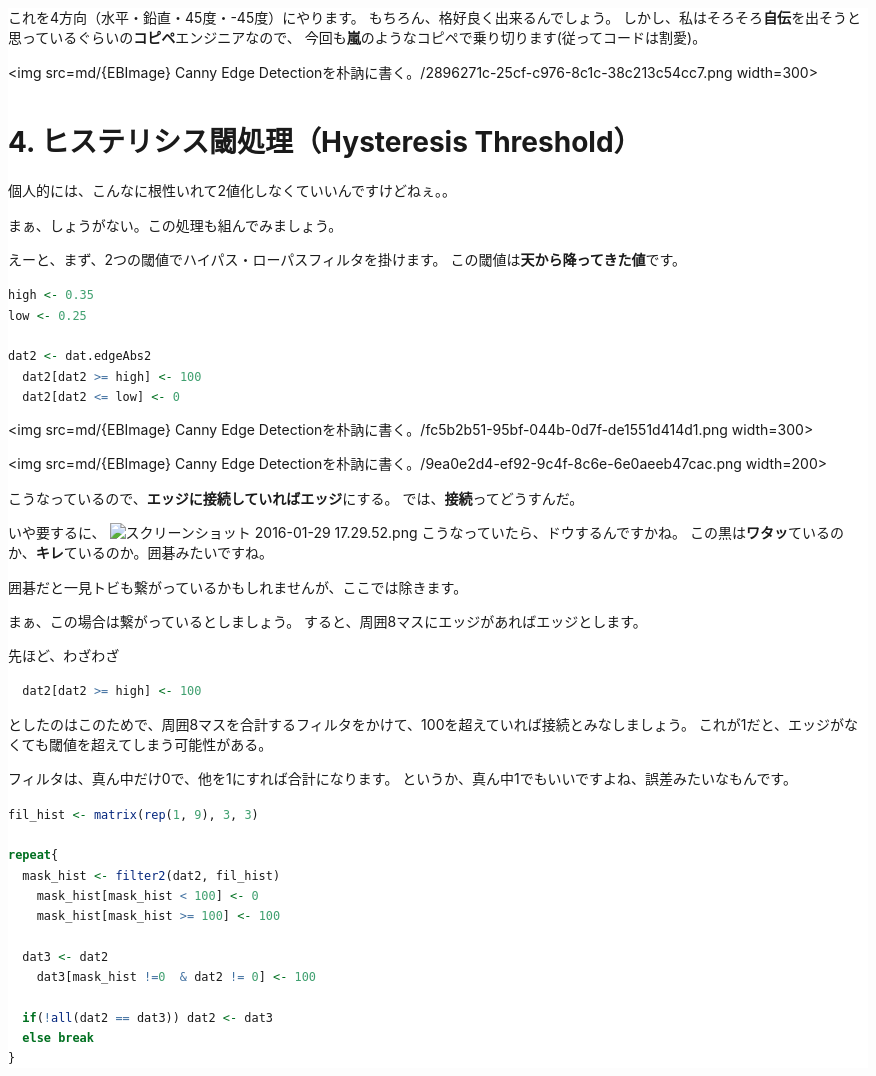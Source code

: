 これを4方向（水平・鉛直・45度・-45度）にやります。
もちろん、格好良く出来るんでしょう。
しかし、私はそろそろ**自伝**を出そうと思っているぐらいの**コピペ**エンジニアなので、
今回も**嵐**のようなコピペで乗り切ります(従ってコードは割愛)。

<img src=md/{EBImage} Canny Edge Detectionを朴訥に書く。/2896271c-25cf-c976-8c1c-38c213c54cc7.png width=300>

# 4. ヒステリシス閾処理（Hysteresis Threshold）
個人的には、こんなに根性いれて2値化しなくていいんですけどねぇ。。

まぁ、しょうがない。この処理も組んでみましょう。

えーと、まず、2つの閾値でハイパス・ローパスフィルタを掛けます。
この閾値は**天から降ってきた値**です。

```r
high <- 0.35
low <- 0.25

dat2 <- dat.edgeAbs2
  dat2[dat2 >= high] <- 100
  dat2[dat2 <= low] <- 0
```
<img src=md/{EBImage} Canny Edge Detectionを朴訥に書く。/fc5b2b51-95bf-044b-0d7f-de1551d414d1.png width=300>

<img src=md/{EBImage} Canny Edge Detectionを朴訥に書く。/9ea0e2d4-ef92-9c4f-8c6e-6e0aeeb47cac.png width=200>



こうなっているので、**エッジに接続していればエッジ**にする。
では、**接続**ってどうすんだ。

いや要するに、
<img width="200" alt="スクリーンショット 2016-01-29 17.29.52.png" src="md/{EBImage} Canny Edge Detectionを朴訥に書く。/7e8ae7df-7b1e-f57c-b80f-cded92af3f24.png">
こうなっていたら、ドウするんですかね。
この黒は**ワタッ**ているのか、**キレ**ているのか。囲碁みたいですね。

囲碁だと一見トビも繋がっているかもしれませんが、ここでは除きます。

まぁ、この場合は繋がっているとしましょう。
すると、周囲8マスにエッジがあればエッジとします。

先ほど、わざわざ

```r
  dat2[dat2 >= high] <- 100
```
としたのはこのためで、周囲8マスを合計するフィルタをかけて、100を超えていれば接続とみなしましょう。
これが1だと、エッジがなくても閾値を超えてしまう可能性がある。

フィルタは、真ん中だけ0で、他を1にすれば合計になります。
というか、真ん中1でもいいですよね、誤差みたいなもんです。

```r
fil_hist <- matrix(rep(1, 9), 3, 3)

repeat{
  mask_hist <- filter2(dat2, fil_hist)
    mask_hist[mask_hist < 100] <- 0
    mask_hist[mask_hist >= 100] <- 100

  dat3 <- dat2
    dat3[mask_hist !=0  & dat2 != 0] <- 100

  if(!all(dat2 == dat3)) dat2 <- dat3
  else break
}
```